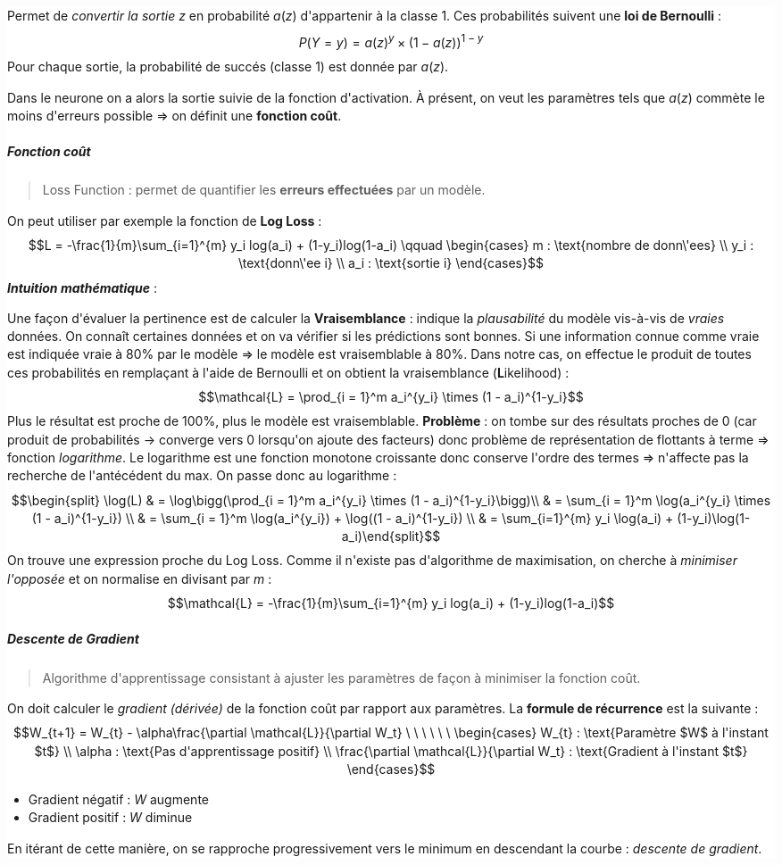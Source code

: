 Permet de *convertir la sortie* $z$ en probabilité $a(z)$ d'appartenir à la classe 1. 
Ces probabilités suivent une **loi de Bernoulli** :
$$P(Y=y) = a(z)^y \times (1 - a(z))^{1-y}$$
Pour chaque sortie, la probabilité de succés (classe 1) est donnée par $a(z)$.

Dans le neurone on a alors la sortie suivie de la fonction d'activation. À présent, on veut les paramètres tels que $a(z)$ commète le moins d'erreurs possible $\Rightarrow$ on définit une **fonction coût**.

##### Fonction coût

> Loss Function : permet de quantifier les **erreurs effectuées** par un modèle.

On peut utiliser par exemple la fonction de **Log Loss** :
$$L = -\frac{1}{m}\sum_{i=1}^{m} y_i log(a_i) + (1-y_i)log(1-a_i) 
 \qquad \begin{cases} m : \text{nombre de donn\'ees} \\ y_i : \text{donn\'ee i} \\ a_i : \text{sortie i} \end{cases}$$
***Intuition mathématique*** :

Une façon d'évaluer la pertinence est de calculer la **Vraisemblance** : indique la *plausabilité* du modèle vis-à-vis de *vraies* données.
On connaît certaines données et on va vérifier si les prédictions sont bonnes.
Si une information connue comme vraie est indiquée vraie à 80% par le modèle $\Rightarrow$ le modèle est vraisemblable à 80%.
Dans notre cas, on effectue le produit de toutes ces probabilités en remplaçant à l'aide de Bernoulli et on obtient la vraisemblance (**L**ikelihood) :
$$\mathcal{L} = \prod_{i = 1}^m a_i^{y_i} \times (1 - a_i)^{1-y_i}$$
Plus le résultat est proche de 100%, plus le modèle est vraisemblable.
**Problème** : on tombe sur des résultats proches de 0 (car produit de probabilités -> converge vers 0 lorsqu'on ajoute des facteurs) donc problème de représentation de flottants à terme $\Rightarrow$ fonction *logarithme*.
Le logarithme est une fonction monotone croissante donc conserve l'ordre des termes $\Rightarrow$ n'affecte pas la recherche de l'antécédent du max. On passe donc au logarithme :
$$\begin{split} \log(L) & = \log\bigg(\prod_{i = 1}^m a_i^{y_i} \times (1 - a_i)^{1-y_i}\bigg)\\ & = \sum_{i = 1}^m \log(a_i^{y_i} \times (1 - a_i)^{1-y_i}) \\ & = \sum_{i = 1}^m \log(a_i^{y_i}) + \log((1 - a_i)^{1-y_i}) \\ & = \sum_{i=1}^{m} y_i \log(a_i) + (1-y_i)\log(1-a_i)\end{split}$$
On trouve une expression proche du Log Loss. Comme il n'existe pas d'algorithme de maximisation, on cherche à *minimiser l'opposée* et on normalise en divisant par $m$ :
$$\mathcal{L} = -\frac{1}{m}\sum_{i=1}^{m} y_i log(a_i) + (1-y_i)log(1-a_i)$$

##### Descente de Gradient

> Algorithme d'apprentissage consistant à ajuster les paramètres de façon à minimiser la fonction coût.

On doit calculer le *gradient (dérivée)* de la fonction coût par rapport aux paramètres.
La **formule de récurrence** est la suivante :
$$W_{t+1} = W_{t} - \alpha\frac{\partial \mathcal{L}}{\partial W_t} \ \ \ \ \ \ \begin{cases} W_{t} : \text{Paramètre $W$ à l'instant $t$} \\ \alpha : \text{Pas d'apprentissage positif} \\ \frac{\partial \mathcal{L}}{\partial W_t} : \text{Gradient à l'instant $t$} \end{cases}$$
- Gradient négatif : $W$ augmente
- Gradient positif : $W$ diminue

En itérant de cette manière, on se rapproche progressivement vers le minimum en descendant la courbe : *descente de gradient*.
